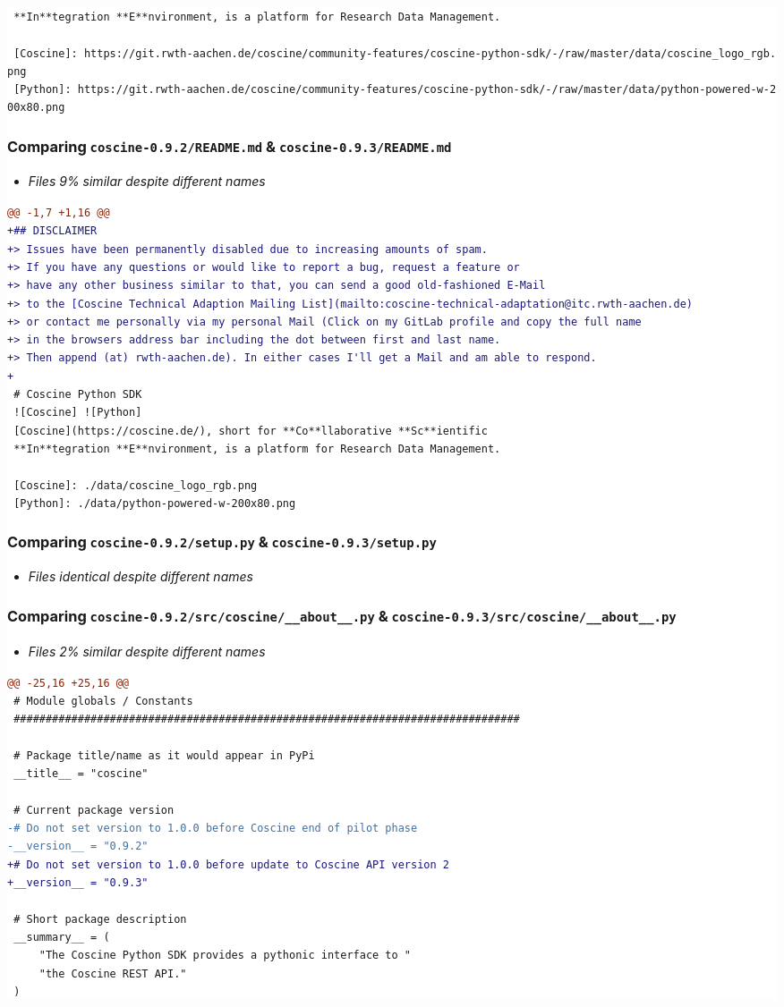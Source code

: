 ```diff
 **In**tegration **E**nvironment, is a platform for Research Data Management.  
 
 [Coscine]: https://git.rwth-aachen.de/coscine/community-features/coscine-python-sdk/-/raw/master/data/coscine_logo_rgb.png
 [Python]: https://git.rwth-aachen.de/coscine/community-features/coscine-python-sdk/-/raw/master/data/python-powered-w-200x80.png
```

### Comparing `coscine-0.9.2/README.md` & `coscine-0.9.3/README.md`

 * *Files 9% similar despite different names*

```diff
@@ -1,7 +1,16 @@
+## DISCLAIMER
+> Issues have been permanently disabled due to increasing amounts of spam.
+> If you have any questions or would like to report a bug, request a feature or
+> have any other business similar to that, you can send a good old-fashioned E-Mail
+> to the [Coscine Technical Adaption Mailing List](mailto:coscine-technical-adaptation@itc.rwth-aachen.de)
+> or contact me personally via my personal Mail (Click on my GitLab profile and copy the full name
+> in the browsers address bar including the dot between first and last name.
+> Then append (at) rwth-aachen.de). In either cases I'll get a Mail and am able to respond.
+
 # Coscine Python SDK
 ![Coscine] ![Python]  
 [Coscine](https://coscine.de/), short for **Co**llaborative **Sc**ientific
 **In**tegration **E**nvironment, is a platform for Research Data Management.  
 
 [Coscine]: ./data/coscine_logo_rgb.png
 [Python]: ./data/python-powered-w-200x80.png
```

### Comparing `coscine-0.9.2/setup.py` & `coscine-0.9.3/setup.py`

 * *Files identical despite different names*

### Comparing `coscine-0.9.2/src/coscine/__about__.py` & `coscine-0.9.3/src/coscine/__about__.py`

 * *Files 2% similar despite different names*

```diff
@@ -25,16 +25,16 @@
 # Module globals / Constants
 ###############################################################################
 
 # Package title/name as it would appear in PyPi
 __title__ = "coscine"
 
 # Current package version
-# Do not set version to 1.0.0 before Coscine end of pilot phase
-__version__ = "0.9.2"
+# Do not set version to 1.0.0 before update to Coscine API version 2
+__version__ = "0.9.3"
 
 # Short package description
 __summary__ = (
     "The Coscine Python SDK provides a pythonic interface to "
     "the Coscine REST API."
 )
```
